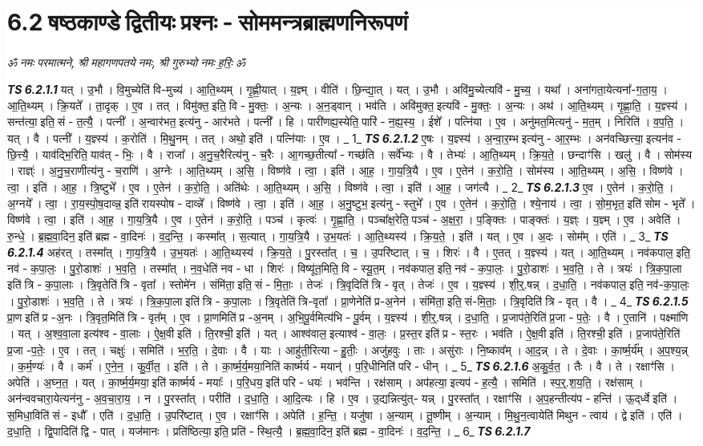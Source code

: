 
# 6.2       षष्ठकाण्डे द्वितीयः प्रश्नः - सोममन्त्रब्राह्मणनिरूपणं #

_ॐ नमः परमात्मने, श्री महागणपतये नमः, श्री गुरुभ्यो नमः
ह॒रिः॒ ॐ_


***TS 6.2.1.1***
यत् । उ॒भौ । वि॒मुच्येति॑ वि-मुच्य॑ । आ॒ति॒थ्यम् । गृ॒ह्णी॒यात् । य॒ज्ञ्म् । वीति॑ । छि॒न्द्या॒त् । यत् । उ॒भौ । अवि॑मु॒च्येत्यवि॑ - मु॒च्य॒ । यथा᳚ । अना॑गता॒येत्यना᳚-ग॒ता॒य॒ । आ॒ति॒थ्यम् । क्रि॒यते᳚ । ता॒दृक् । ए॒व । तत् । विमु॑क्त॒ इति॒ वि - मु॒क्तः॒ । अ॒न्यः । अ॒न॒ड्वान् । भव॑ति । अवि॑मुक्त॒ इत्यवि॑ - मु॒क्तः॒ । अ॒न्यः । अथ॑ । आ॒ति॒थ्यम् । गृ॒ह्णा॒ति॒ । य॒ज्ञ्स्य॑ । सन्त॑त्या॒ इति॒ सं - त॒त्यै॒ । पत्नी᳚ । अ॒न्वार॑भत॒ इत्य॑नु - आर॑भते । पत्नी᳚ । हि । पारी॑णह्य॒स्येति॒ पारि॑ - न॒ह्य॒स्य॒ । ईशे᳚ । पत्नि॑या । ए॒व । अनु॑मत॒मित्यनु॑ - म॒त॒म् । निरिति॑ । व॒प॒ति॒ । यत् । वै । पत्नी᳚ । य॒ज्ञ्स्य॑ । क॒रोति॑ । मि॒थु॒नम् । तत् । अथो॒ इति॑ । पत्नि॑याः । ए॒व । _ 1_ 
***TS 6.2.1.2***
ए॒षः । य॒ज्ञ्स्य॑ । अ॒न्वा॒र॒म्भ इत्य॑नु -  आ॒र॒म्भः । अन॑वच्छित्त्या॒ इत्यन॑व - छि॒त्त्यै॒ । याव॑द्भि॒रिति॒ याव॑त् - भिः॒ । वै । राजा᳚ । अ॒नु॒च॒रैरित्य॑नु - च॒रैः । आ॒गच्छ॒तीत्या᳚ - गच्छ॑ति । सर्वे᳚भ्यः । वै । तेभ्यः॑ । आ॒ति॒थ्यम् । क्रि॒य॒ते॒ । छन्दाꣳ॑सि । खलु॑ । वै । सोम॑स्य । राज्ञ्ः॑ । अ॒नु॒च॒राणीत्य॑नु - च॒राणि॑ । अ॒ग्नेः । आ॒ति॒थ्यम् । अ॒सि॒ । विष्ण॑वे । त्वा॒ । इति॑ । आ॒ह॒ । गा॒य॒त्रि॒यै । ए॒व । ए॒तेन॑ । क॒रो॒ति॒ । सोम॑स्य । आ॒ति॒थ्यम् । अ॒सि॒ । विष्ण॑वे । त्वा॒ । इति॑ । आ॒ह॒ । त्रि॒ष्टुभे᳚ । ए॒व । ए॒तेन॑ । क॒रो॒ति॒ । अति॑थेः । आ॒ति॒थ्यम् । अ॒सि॒ । विष्ण॑वे । त्वा॒ । इति॑ । आ॒ह॒ । जग॑त्यै । _ 2_ 
***TS 6.2.1.3***
ए॒व । ए॒तेन॑ । क॒रो॒ति॒ । अ॒ग्नये᳚ । त्वा॒ । रा॒य॒स्पो॒ष॒दाव्न्न॒ इति॑ रायस्पोष - दाव्न्ने᳚ । विष्ण॑वे । त्वा॒ । इति॑ । आ॒ह॒ । अ॒नु॒ष्टुभ॒ इत्य॑नु - स्तुभे᳚ । ए॒व । ए॒तेन॑ । क॒रो॒ति॒ । श्ये॒नाय॑ । त्वा॒ । सो॒म॒भृत॒ इति॑ सोम - भृते᳚ । विष्ण॑वे । त्वा॒ । इति॑ । आ॒ह॒ । गा॒य॒त्रि॒यै । ए॒व । ए॒तेन॑ । क॒रो॒ति॒ । पञ्च॑ । कृत्वः॑ । गृ॒ह्णा॒ति॒ । पञ्चा᳚क्ष॒रेति॒ पञ्च॑ - अ॒क्ष॒रा॒ । प॒ङ्क्तिः । पाङ्क्तः॑ । य॒ज्ञ्ः । य॒ज्ञ्म् । ए॒व । अवेति॑ । रु॒न्धे॒ । ब्र॒ह्म॒वा॒दिन॒ इति॑ ब्रह्म - वा॒दिनः॑ । व॒द॒न्ति॒ । कस्मा᳚त् । स॒त्यात् । गा॒य॒त्रि॒यै । उ॒भ॒यतः॑ । आ॒ति॒थ्यस्य॑ । क्रि॒य॒ते॒ । इति॑ । यत् । ए॒व । अ॒दः । सोम᳚म् । एति॑ । _ 3_ 
***TS 6.2.1.4***
अह॑रत् । तस्मा᳚त् । गा॒य॒त्रि॒यै । उ॒भ॒यतः॑ । आ॒ति॒थ्यस्य॑ । क्रि॒य॒ते॒ । पु॒रस्ता᳚त् । च॒ । उ॒परि॑ष्टात् । च॒ । शिरः॑ । वै । ए॒तत् । य॒ज्ञ्स्य॑ । यत् । आ॒ति॒थ्यम् । नव॑कपाल॒ इति॒ नव॑ - क॒पा॒लः॒ । पु॒रो॒डाशः॑ । भ॒व॒ति॒ । तस्मा᳚त् । न॒व॒धेति॑ नव - धा । शिरः॑ । विष्यू॑त॒मिति॒ वि - स्यू॒त॒म् । नव॑कपाल॒ इति॒ नव॑ - क॒पा॒लः॒ । पु॒रो॒डाशः॑ । भ॒व॒ति॒ । ते । त्रयः॑ । त्रि॒क॒पा॒ला इति॑ त्रि - क॒पा॒लाः । त्रि॒वृतेति॑ त्रि - वृता᳚ । स्तोमे॑न । संमि॑ता॒ इति॒ सं - मि॒ताः॒ । तेजः॑ । त्रि॒वृदिति॑ त्रि - वृत् । तेजः॑ । ए॒व । य॒ज्ञ्स्य॑ । शी॒र्॒.षन्न् । द॒धा॒ति॒ । नव॑कपाल॒ इति॒ नव॑-क॒पा॒लः॒ । पु॒रो॒डाशः॑ । भ॒व॒ति॒ । ते । त्रयः॑ । त्रि॒क॒पा॒ला इति॑ त्रि - क॒पा॒लाः । त्रि॒वृतेति॑ त्रि-वृता᳚ । प्रा॒णेनेति॑ प्र-अ॒नेन॑ । संमि॑ता॒ इति॒ सं-मि॒ताः॒ । त्रि॒वृदिति॑ त्रि - वृत् । वै । _ 4_ 
***TS 6.2.1.5***
प्रा॒ण इति॑ प्र -अ॒नः । त्रि॒वृत॒मिति॑ त्रि - वृत᳚म् । ए॒व । प्रा॒णमिति॑ प्र -अ॒नम् । अ॒भि॒पू॒र्वमित्य॑भि - पू॒र्वम् । य॒ज्ञ्स्य॑ । शी॒र्॒.षन्न् । द॒धा॒ति॒ । प्र॒जाप॑ते॒रिति॑ प्र॒जा - प॒तेः॒ । वै । ए॒तानि॑ । पक्ष्मा॑णि । यत् । अ॒श्व॒वा॒ला इत्य॑श्व - वा॒लाः । ऐ॒क्ष॒वी इति॑ । ति॒रश्ची॒ इति॑ । यत् । आश्व॑वाल॒ इत्याश्व॑ - वा॒लः॒ । प्र॒स्त॒र इति॑ प्र - स्त॒रः । भव॑ति । ऐ॒क्ष॒वी इति॑ । ति॒रश्ची॒ इति॑ । प्र॒जाप॑ते॒रिति॑ प्र॒जा -प॒तेः॒ । ए॒व । तत् । चक्षुः॑ । समिति॑ । भ॒र॒ति॒ । दे॒वाः । वै । याः । आहु॑ती॒रित्या - हु॒तीः॒ । अजु॑हवुः । ताः । असु॑राः । नि॒ष्काव᳚म् । आ॒द॒न्न् । ते । दे॒वाः । का॒र्ष्म॒र्य᳚म् । अ॒प॒श्य॒न्न् । क॒र्म॒ण्यः॑ । वै । कर्म॑ । ए॒ने॒न॒ । कु॒र्वी॒त॒ । इति॑ । ते । का॒र्ष्म॒र्य॒मया॒निति॑ कार्ष्मर्य - मयान्॑ । प॒रि॒धीनिति॑ परि - धीन् । _ 5_ 
***TS 6.2.1.6***
अ॒कु॒र्व॒त॒ । तैः । वै । ते । रक्षाꣳ॑सि । अपेति॑ । अ॒घ्न॒त॒ । यत् । का॒र्ष्म॒र्य॒मया॒ इति॑ कार्ष्मर्य - मयाः᳚ । प॒रि॒धय॒ इति॑ परि - धयः॑ । भव॑न्ति । रक्ष॑साम् । अप॑हत्या॒ इत्यप॑ - ह॒त्यै॒ । समिति॑ । स्प॒र्॒.श॒य॒ति॒ । रक्ष॑साम् । अन॑न्ववचारा॒येत्यन॑नु - अ॒व॒चा॒रा॒य॒ । न । पु॒रस्ता᳚त् । परीति॑ । द॒धा॒ति॒ । आ॒दि॒त्यः । हि । ए॒व । उ॒द्यन्नित्यु॑त्- यन्न् । पु॒रस्ता᳚त् । रक्षाꣳ॑सि । अ॒प॒हन्तीत्य॑प - हन्ति॑ । ऊ॒द्‌र्ध्वे इति॑ । स॒मिधा॒विति॑ सं - इधौ᳚ । एति॑ । द॒धा॒ति॒ । उ॒परि॑ष्टात् । ए॒व । रक्षाꣳ॑सि । अपेति॑ । ह॒न्ति॒ । यजु॑षा । अ॒न्याम् । तू॒ष्णीम् । अ॒न्याम् । मि॒थु॒न॒त्वायेति॑ मिथुन - त्वाय॑ । द्वे इति॑ । एति॑ । द॒धा॒ति॒ । द्वि॒पादिति॑ द्वि - पात् । यज॑मानः । प्रति॑ष्ठित्या॒ इति॒ प्रति॑ - स्थि॒त्यै॒ । ब्र॒ह्म॒वा॒दिन॒ इति॑ ब्रह्म - वा॒दिनः॑ । व॒द॒न्ति॒ । _ 6_ 
***TS 6.2.1.7***
